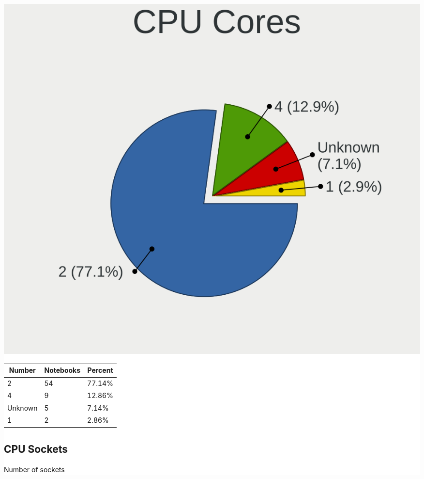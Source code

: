 ![CPU Cores](./images/pie_chart_bsd/cpu_cores.svg)


| Number  | Notebooks | Percent |
|---------|-----------|---------|
| 2       | 54        | 77.14%  |
| 4       | 9         | 12.86%  |
| Unknown | 5         | 7.14%   |
| 1       | 2         | 2.86%   |

CPU Sockets
-----------

Number of sockets
